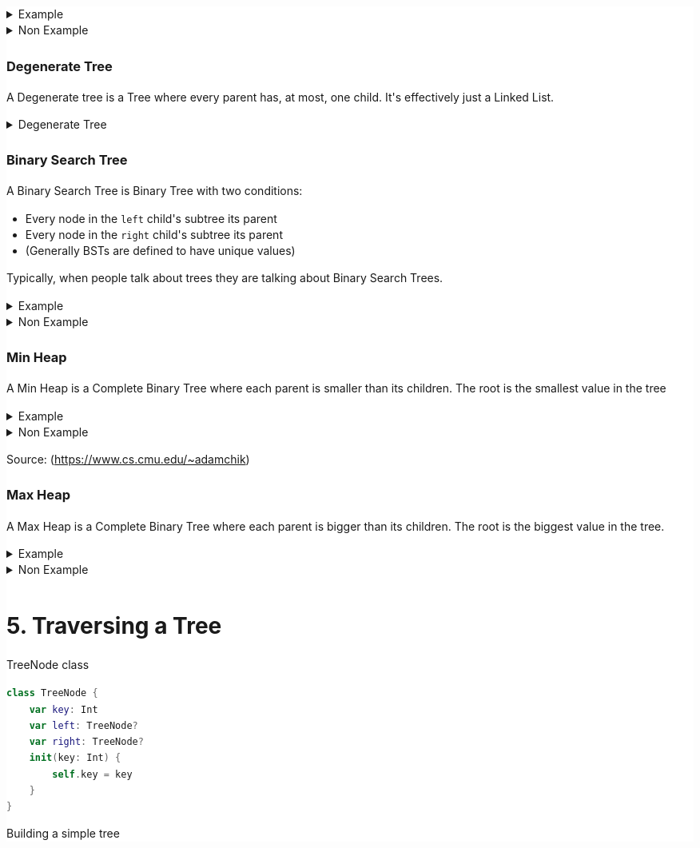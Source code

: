 <details><summary>Example</summary></details>


<details><summary>Non Example</summary></details>


### Degenerate Tree

A Degenerate tree is a Tree where every parent has, at most, one child.  It's effectively just a Linked List.

<details><summary>Degenerate Tree</summary></details>

### Binary Search Tree

A Binary Search Tree is Binary Tree with two conditions:

- Every node in the `left` child's subtree its parent
- Every node in the `right` child's subtree its parent
- (Generally BSTs are defined to have unique values)

Typically, when people talk about trees they are talking about Binary Search Trees.

<details><summary>Example</summary></details>


<details><summary>Non Example</summary></details>


### Min Heap

A Min Heap is a Complete Binary Tree where each parent is smaller than its children.  The root is the smallest value in the tree


<details><summary>Example</summary></details>

<details><summary>Non Example</summary></details>

Source: (https://www.cs.cmu.edu/~adamchik)


### Max Heap

A Max Heap is a Complete Binary Tree where each parent is bigger than its children.  The root is the biggest value in the tree.

<details><summary>Example</summary></details>


<details><summary>Non Example</summary></details>


# 5. Traversing a Tree

TreeNode class

```swift
class TreeNode {
    var key: Int
    var left: TreeNode?
    var right: TreeNode?
    init(key: Int) {
        self.key = key
    }
}
```
Building a simple tree
